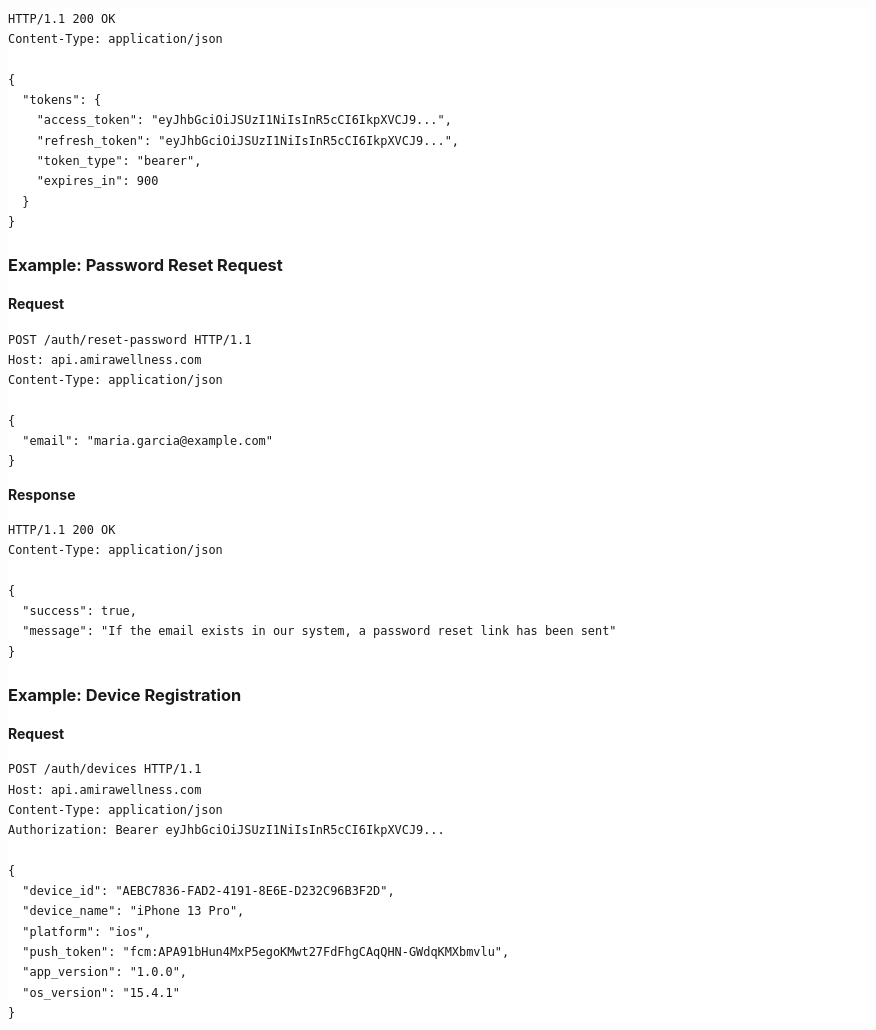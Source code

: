 ```http
HTTP/1.1 200 OK
Content-Type: application/json

{
  "tokens": {
    "access_token": "eyJhbGciOiJSUzI1NiIsInR5cCI6IkpXVCJ9...",
    "refresh_token": "eyJhbGciOiJSUzI1NiIsInR5cCI6IkpXVCJ9...",
    "token_type": "bearer",
    "expires_in": 900
  }
}
```

### Example: Password Reset Request

**Request**

```http
POST /auth/reset-password HTTP/1.1
Host: api.amirawellness.com
Content-Type: application/json

{
  "email": "maria.garcia@example.com"
}
```

**Response**

```http
HTTP/1.1 200 OK
Content-Type: application/json

{
  "success": true,
  "message": "If the email exists in our system, a password reset link has been sent"
}
```

### Example: Device Registration

**Request**

```http
POST /auth/devices HTTP/1.1
Host: api.amirawellness.com
Content-Type: application/json
Authorization: Bearer eyJhbGciOiJSUzI1NiIsInR5cCI6IkpXVCJ9...

{
  "device_id": "AEBC7836-FAD2-4191-8E6E-D232C96B3F2D",
  "device_name": "iPhone 13 Pro",
  "platform": "ios",
  "push_token": "fcm:APA91bHun4MxP5egoKMwt27FdFhgCAqQHN-GWdqKMXbmvlu",
  "app_version": "1.0.0",
  "os_version": "15.4.1"
}
```
